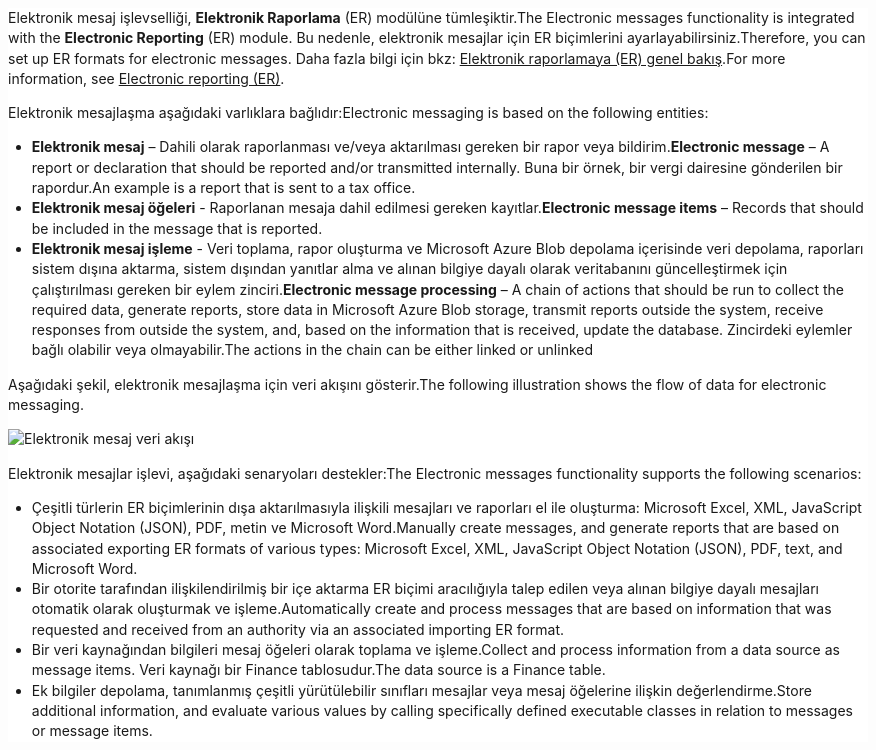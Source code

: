 <span data-ttu-id="c19e1-108">Elektronik mesaj işlevselliği, **Elektronik Raporlama** (ER) modülüne tümleşiktir.</span><span class="sxs-lookup"><span data-stu-id="c19e1-108">The Electronic messages functionality is integrated with the **Electronic Reporting** (ER) module.</span></span> <span data-ttu-id="c19e1-109">Bu nedenle, elektronik mesajlar için ER biçimlerini ayarlayabilirsiniz.</span><span class="sxs-lookup"><span data-stu-id="c19e1-109">Therefore, you can set up ER formats for electronic messages.</span></span> <span data-ttu-id="c19e1-110">Daha fazla bilgi için bkz: [Elektronik raporlamaya (ER) genel bakış](https://docs.microsoft.com/dynamics365/unified-operations/dev-itpro/analytics/general-electronic-reporting).</span><span class="sxs-lookup"><span data-stu-id="c19e1-110">For more information, see [Electronic reporting (ER)](https://docs.microsoft.com/dynamics365/unified-operations/dev-itpro/analytics/general-electronic-reporting).</span></span>

<span data-ttu-id="c19e1-111">Elektronik mesajlaşma aşağıdaki varlıklara bağlıdır:</span><span class="sxs-lookup"><span data-stu-id="c19e1-111">Electronic messaging is based on the following entities:</span></span>

- <span data-ttu-id="c19e1-112">**Elektronik mesaj** – Dahili olarak raporlanması ve/veya aktarılması gereken bir rapor veya bildirim.</span><span class="sxs-lookup"><span data-stu-id="c19e1-112">**Electronic message** – A report or declaration that should be reported and/or transmitted internally.</span></span> <span data-ttu-id="c19e1-113">Buna bir örnek, bir vergi dairesine gönderilen bir rapordur.</span><span class="sxs-lookup"><span data-stu-id="c19e1-113">An example is a report that is sent to a tax office.</span></span>
- <span data-ttu-id="c19e1-114">**Elektronik mesaj öğeleri** - Raporlanan mesaja dahil edilmesi gereken kayıtlar.</span><span class="sxs-lookup"><span data-stu-id="c19e1-114">**Electronic message items** – Records that should be included in the message that is reported.</span></span>
- <span data-ttu-id="c19e1-115">**Elektronik mesaj işleme** - Veri toplama, rapor oluşturma ve Microsoft Azure Blob depolama içerisinde veri depolama, raporları sistem dışına aktarma, sistem dışından yanıtlar alma ve alınan bilgiye dayalı olarak veritabanını güncelleştirmek için çalıştırılması gereken bir eylem zinciri.</span><span class="sxs-lookup"><span data-stu-id="c19e1-115">**Electronic message processing** – A chain of actions that should be run to collect the required data, generate reports, store data in Microsoft Azure Blob storage, transmit reports outside the system, receive responses from outside the system, and, based on the information that is received, update the database.</span></span> <span data-ttu-id="c19e1-116">Zincirdeki eylemler bağlı olabilir veya olmayabilir.</span><span class="sxs-lookup"><span data-stu-id="c19e1-116">The actions in the chain can be either linked or unlinked</span></span>

<span data-ttu-id="c19e1-117">Aşağıdaki şekil, elektronik mesajlaşma için veri akışını gösterir.</span><span class="sxs-lookup"><span data-stu-id="c19e1-117">The following illustration shows the flow of data for electronic messaging.</span></span>

![Elektronik mesaj veri akışı](media/electronic-messaging-data-flow.png)

<span data-ttu-id="c19e1-119">Elektronik mesajlar işlevi, aşağıdaki senaryoları destekler:</span><span class="sxs-lookup"><span data-stu-id="c19e1-119">The Electronic messages functionality supports the following scenarios:</span></span>

- <span data-ttu-id="c19e1-120">Çeşitli türlerin ER biçimlerinin dışa aktarılmasıyla ilişkili mesajları ve raporları el ile oluşturma: Microsoft Excel, XML, JavaScript Object Notation (JSON), PDF, metin ve Microsoft Word.</span><span class="sxs-lookup"><span data-stu-id="c19e1-120">Manually create messages, and generate reports that are based on associated exporting ER formats of various types: Microsoft Excel, XML, JavaScript Object Notation (JSON), PDF, text, and Microsoft Word.</span></span>
- <span data-ttu-id="c19e1-121">Bir otorite tarafından ilişkilendirilmiş bir içe aktarma ER biçimi aracılığıyla talep edilen veya alınan bilgiye dayalı mesajları otomatik olarak oluşturmak ve işleme.</span><span class="sxs-lookup"><span data-stu-id="c19e1-121">Automatically create and process messages that are based on information that was requested and received from an authority via an associated importing ER format.</span></span>
- <span data-ttu-id="c19e1-122">Bir veri kaynağından bilgileri mesaj öğeleri olarak toplama ve işleme.</span><span class="sxs-lookup"><span data-stu-id="c19e1-122">Collect and process information from a data source as message items.</span></span> <span data-ttu-id="c19e1-123">Veri kaynağı bir Finance tablosudur.</span><span class="sxs-lookup"><span data-stu-id="c19e1-123">The data source is a Finance table.</span></span>
- <span data-ttu-id="c19e1-124">Ek bilgiler depolama, tanımlanmış çeşitli yürütülebilir sınıfları mesajlar veya mesaj öğelerine ilişkin değerlendirme.</span><span class="sxs-lookup"><span data-stu-id="c19e1-124">Store additional information, and evaluate various values by calling specifically defined executable classes in relation to messages or message items.</span></span>